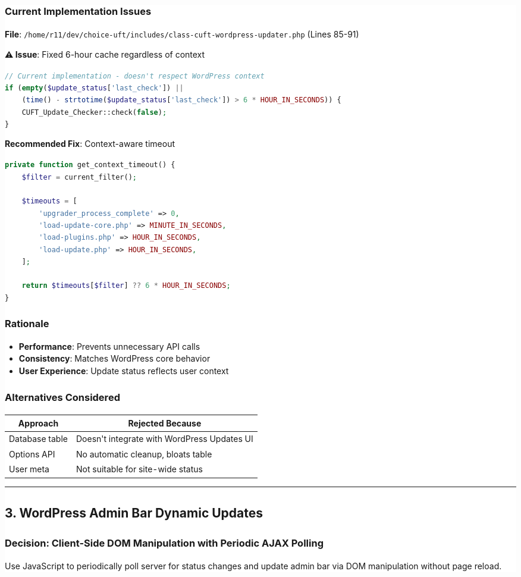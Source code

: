 ### Current Implementation Issues

**File**: `/home/r11/dev/choice-uft/includes/class-cuft-wordpress-updater.php` (Lines 85-91)

**⚠️ Issue**: Fixed 6-hour cache regardless of context
```php
// Current implementation - doesn't respect WordPress context
if (empty($update_status['last_check']) ||
    (time() - strtotime($update_status['last_check']) > 6 * HOUR_IN_SECONDS)) {
    CUFT_Update_Checker::check(false);
}
```

**Recommended Fix**: Context-aware timeout
```php
private function get_context_timeout() {
    $filter = current_filter();

    $timeouts = [
        'upgrader_process_complete' => 0,
        'load-update-core.php' => MINUTE_IN_SECONDS,
        'load-plugins.php' => HOUR_IN_SECONDS,
        'load-update.php' => HOUR_IN_SECONDS,
    ];

    return $timeouts[$filter] ?? 6 * HOUR_IN_SECONDS;
}
```

### Rationale

- **Performance**: Prevents unnecessary API calls
- **Consistency**: Matches WordPress core behavior
- **User Experience**: Update status reflects user context

### Alternatives Considered

| Approach | Rejected Because |
|----------|------------------|
| Database table | Doesn't integrate with WordPress Updates UI |
| Options API | No automatic cleanup, bloats table |
| User meta | Not suitable for site-wide status |

---

## 3. WordPress Admin Bar Dynamic Updates

### Decision: Client-Side DOM Manipulation with Periodic AJAX Polling

Use JavaScript to periodically poll server for status changes and update admin bar via DOM manipulation without page reload.
